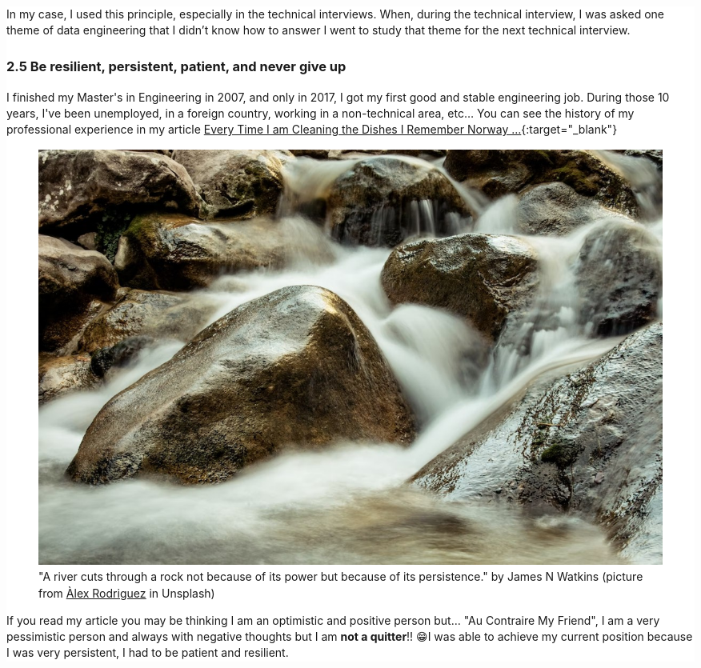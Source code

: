 In my case, I used this principle, especially in the technical interviews. When, during the technical interview, I was asked one theme of data engineering that I didn’t know how to answer I went to study that theme for the next technical interview.

### 2.5 Be resilient, persistent, patient, and never give up

I finished my Master's in Engineering in 2007, and only in 2017, I got my first good and stable engineering job. During those 10 years, I've been unemployed, in a foreign country, working in a non-technical area, etc… You can see the history of my professional experience in my article [Every Time I am Cleaning the Dishes I Remember Norway …](https://link.medium.com/lPNKFECKEvb){:target="_blank"}

<figure>
<img src="/images/posts/2023-01-04-guidelines-to-get-data-engineer-job-against-odds/image5.jpg"  />
<figcaption>"A river cuts through a rock not because of its power but because of its persistence." by James N Watkins (picture from <a href="https://unsplash.com/@alexabad"><u>Àlex Rodriguez</u></a> in Unsplash)</figcaption>
</figure>

If you read my article you may be thinking I am an optimistic and positive person but… "Au Contraire My Friend", I am a very pessimistic person and always with negative thoughts but I am **not a quitter**!! 😁I was able to achieve my current position because I was very persistent, I had to be patient and resilient.
